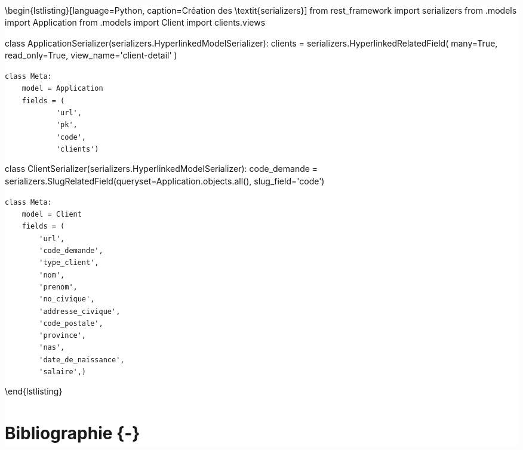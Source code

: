 \begin{lstlisting}[language=Python, caption=Création des \textit{serializers}]
from rest_framework import serializers
from .models import Application
from .models import Client
import clients.views

class ApplicationSerializer(serializers.HyperlinkedModelSerializer):
    clients = serializers.HyperlinkedRelatedField(
        many=True,
        read_only=True,
        view_name='client-detail'
    )

    class Meta:
        model = Application
        fields = (
                'url',
                'pk',
                'code',
                'clients')


class ClientSerializer(serializers.HyperlinkedModelSerializer):
    code_demande = serializers.SlugRelatedField(queryset=Application.objects.all(), slug_field='code')

    class Meta:
        model = Client
        fields = (
            'url',
            'code_demande',
            'type_client',
            'nom',
            'prenom',
            'no_civique',
            'addresse_civique',
            'code_postale',
            'province',
            'nas',
            'date_de_naissance',
            'salaire',)
\end{lstlisting}



# Bibliographie {-}


